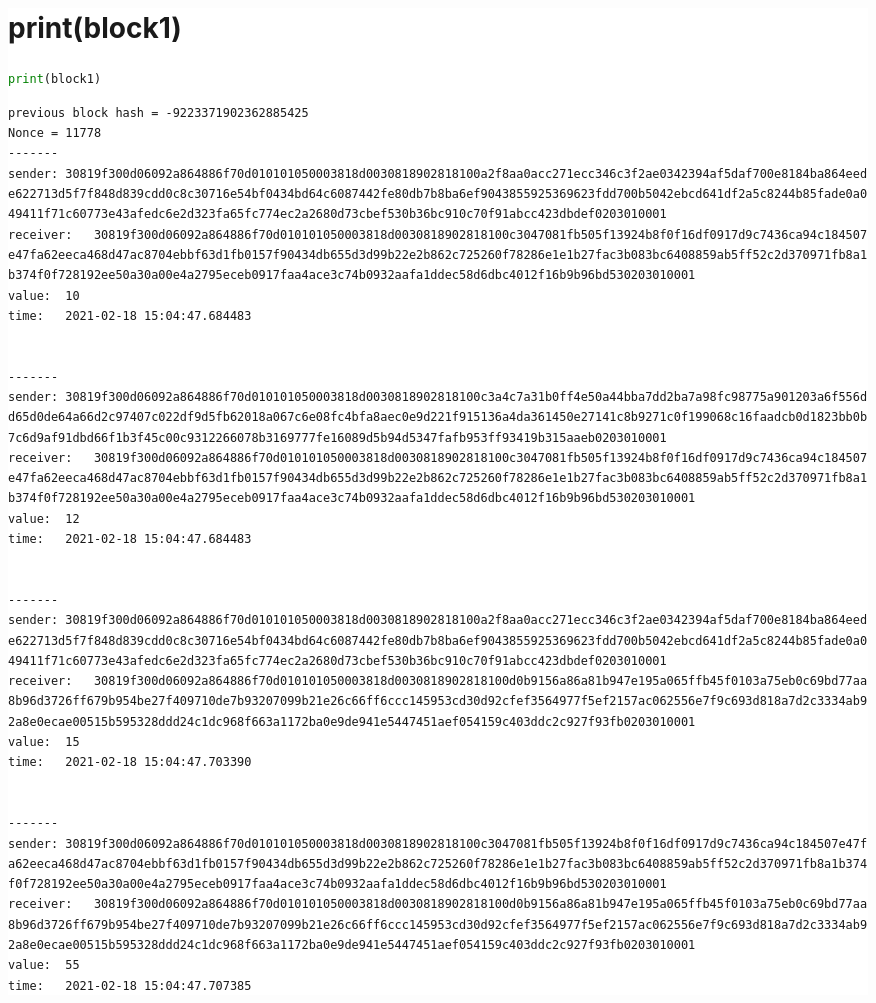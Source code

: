 
# print(block1)


```python
print(block1)
```

    previous block hash = -9223371902362885425
    Nonce = 11778
    -------
    sender:	30819f300d06092a864886f70d010101050003818d0030818902818100a2f8aa0acc271ecc346c3f2ae0342394af5daf700e8184ba864eede622713d5f7f848d839cdd0c8c30716e54bf0434bd64c6087442fe80db7b8ba6ef9043855925369623fdd700b5042ebcd641df2a5c8244b85fade0a049411f71c60773e43afedc6e2d323fa65fc774ec2a2680d73cbef530b36bc910c70f91abcc423dbdef0203010001
    receiver:	30819f300d06092a864886f70d010101050003818d0030818902818100c3047081fb505f13924b8f0f16df0917d9c7436ca94c184507e47fa62eeca468d47ac8704ebbf63d1fb0157f90434db655d3d99b22e2b862c725260f78286e1e1b27fac3b083bc6408859ab5ff52c2d370971fb8a1b374f0f728192ee50a30a00e4a2795eceb0917faa4ace3c74b0932aafa1ddec58d6dbc4012f16b9b96bd530203010001
    value:	10
    time:	2021-02-18 15:04:47.684483


    -------
    sender:	30819f300d06092a864886f70d010101050003818d0030818902818100c3a4c7a31b0ff4e50a44bba7dd2ba7a98fc98775a901203a6f556dd65d0de64a66d2c97407c022df9d5fb62018a067c6e08fc4bfa8aec0e9d221f915136a4da361450e27141c8b9271c0f199068c16faadcb0d1823bb0b7c6d9af91dbd66f1b3f45c00c9312266078b3169777fe16089d5b94d5347fafb953ff93419b315aaeb0203010001
    receiver:	30819f300d06092a864886f70d010101050003818d0030818902818100c3047081fb505f13924b8f0f16df0917d9c7436ca94c184507e47fa62eeca468d47ac8704ebbf63d1fb0157f90434db655d3d99b22e2b862c725260f78286e1e1b27fac3b083bc6408859ab5ff52c2d370971fb8a1b374f0f728192ee50a30a00e4a2795eceb0917faa4ace3c74b0932aafa1ddec58d6dbc4012f16b9b96bd530203010001
    value:	12
    time:	2021-02-18 15:04:47.684483


    -------
    sender:	30819f300d06092a864886f70d010101050003818d0030818902818100a2f8aa0acc271ecc346c3f2ae0342394af5daf700e8184ba864eede622713d5f7f848d839cdd0c8c30716e54bf0434bd64c6087442fe80db7b8ba6ef9043855925369623fdd700b5042ebcd641df2a5c8244b85fade0a049411f71c60773e43afedc6e2d323fa65fc774ec2a2680d73cbef530b36bc910c70f91abcc423dbdef0203010001
    receiver:	30819f300d06092a864886f70d010101050003818d0030818902818100d0b9156a86a81b947e195a065ffb45f0103a75eb0c69bd77aa8b96d3726ff679b954be27f409710de7b93207099b21e26c66ff6ccc145953cd30d92cfef3564977f5ef2157ac062556e7f9c693d818a7d2c3334ab92a8e0ecae00515b595328ddd24c1dc968f663a1172ba0e9de941e5447451aef054159c403ddc2c927f93fb0203010001
    value:	15
    time:	2021-02-18 15:04:47.703390


    -------
    sender:	30819f300d06092a864886f70d010101050003818d0030818902818100c3047081fb505f13924b8f0f16df0917d9c7436ca94c184507e47fa62eeca468d47ac8704ebbf63d1fb0157f90434db655d3d99b22e2b862c725260f78286e1e1b27fac3b083bc6408859ab5ff52c2d370971fb8a1b374f0f728192ee50a30a00e4a2795eceb0917faa4ace3c74b0932aafa1ddec58d6dbc4012f16b9b96bd530203010001
    receiver:	30819f300d06092a864886f70d010101050003818d0030818902818100d0b9156a86a81b947e195a065ffb45f0103a75eb0c69bd77aa8b96d3726ff679b954be27f409710de7b93207099b21e26c66ff6ccc145953cd30d92cfef3564977f5ef2157ac062556e7f9c693d818a7d2c3334ab92a8e0ecae00515b595328ddd24c1dc968f663a1172ba0e9de941e5447451aef054159c403ddc2c927f93fb0203010001
    value:	55
    time:	2021-02-18 15:04:47.707385
